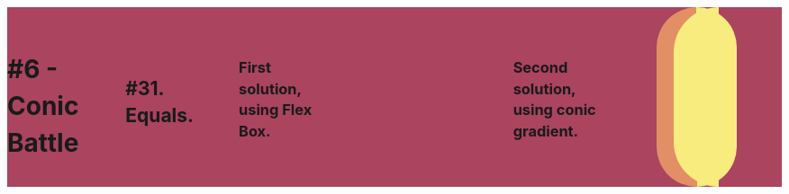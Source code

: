 # #6 - Conic Battle

## #31. Equals.

### First solution, using Flex Box.

<div></div>
<div></div>
<style>
  body {
    background: #AA445F;
    display: flex;
    align-items: center;
    justify-content: center;
    gap: 50px;
  }
  div {
    width: 100px;
    height: 200px;
  }
  div:nth-child(2) {
    background: #E38F66;
    border-radius: 0 100px 100px 0;
  }
  div:first-child {
    background: #F7EC7D;
    border-radius: 100px 0 0 100px;
  }
</style>

### Second solution, using conic gradient.

<div class="c">
  <div class="r"></div>
</div>
<style>
  body {
    background: #AA445F;
  }
  .r {
    background: #AA445F;
    width: 50px;
    height: 200px;
    margin: 0 auto;
  }
  .c {
    width: 250px;
    height: 200px;
    background: conic-gradient(#F7EC7D 180deg, #E38F66 180deg);
    border-radius: 100px;

    margin: 50px auto;

}
</style>
